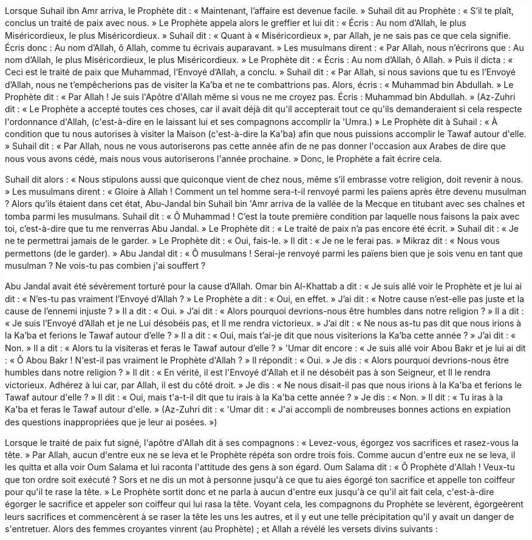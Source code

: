 Lorsque Suhail ibn Amr arriva, le Prophète dit : « Maintenant, l’affaire est devenue facile. » Suhail dit au Prophète : « S’il te plaît, conclus un traité de paix avec nous. » Le Prophète appela alors le greffier et lui dit : « Écris : Au nom d’Allah, le plus Miséricordieux, le plus Miséricordieux. » Suhail dit : « Quant à « Miséricordieux », par Allah, je ne sais pas ce que cela signifie. Écris donc : Au nom d’Allah, ô Allah, comme tu écrivais auparavant. » Les musulmans dirent : « Par Allah, nous n’écrirons que : Au nom d’Allah, le plus Miséricordieux, le plus Miséricordieux. » Le Prophète dit : « Écris : Au nom d’Allah, ô Allah. » Puis il dicta : « Ceci est le traité de paix que Muhammad, l’Envoyé d’Allah, a conclu. » Suhail dit : « Par Allah, si nous savions que tu es l’Envoyé d’Allah, nous ne t’empêcherions pas de visiter la Ka’ba et ne te combattrions pas. Alors, écris : « Muhammad bin Abdullah. » Le Prophète dit : « Par Allah ! Je suis l'Apôtre d'Allah même si vous ne me croyez pas. Écris : Muhammad bin Abdullah. » (Az-Zuhri dit : « Le Prophète a accepté toutes ces choses, car il avait déjà dit qu'il accepterait tout ce qu'ils demanderaient si cela respecte l'ordonnance d'Allah, (c'est-à-dire en le laissant lui et ses compagnons accomplir la 'Umra.) » Le Prophète dit à Suhail : « À condition que tu nous autorises à visiter la Maison (c'est-à-dire la Ka'ba) afin que nous puissions accomplir le Tawaf autour d'elle. » Suhail dit : « Par Allah, nous ne vous autoriserons pas cette année afin de ne pas donner l'occasion aux Arabes de dire que nous vous avons cédé, mais nous vous autoriserons l'année prochaine. » Donc, le Prophète a fait écrire cela.

Suhail dit alors : « Nous stipulons aussi que quiconque vient de chez nous, même s’il embrasse votre religion, doit revenir à nous. » Les musulmans dirent : « Gloire à Allah ! Comment un tel homme sera-t-il renvoyé parmi les païens après être devenu musulman ? Alors qu’ils étaient dans cet état, Abu-Jandal bin Suhail bin 'Amr arriva de la vallée de la Mecque en titubant avec ses chaînes et tomba parmi les musulmans. Suhail dit : « Ô Muhammad ! C’est la toute première condition par laquelle nous faisons la paix avec toi, c’est-à-dire que tu me renverras Abu Jandal. » Le Prophète dit : « Le traité de paix n’a pas encore été écrit. » Suhail dit : « Je ne te permettrai jamais de le garder. » Le Prophète dit : « Oui, fais-le. » Il dit : « Je ne le ferai pas. » Mikraz dit : « Nous vous permettons (de le garder). » Abu Jandal dit : « Ô musulmans ! Serai-je renvoyé parmi les païens bien que je sois venu en tant que musulman ? Ne vois-tu pas combien j'ai souffert ?

Abu Jandal avait été sévèrement torturé pour la cause d’Allah. Omar bin Al-Khattab a dit : « Je suis allé voir le Prophète et je lui ai dit : « N’es-tu pas vraiment l’Envoyé d’Allah ? » Le Prophète a dit : « Oui, en effet. » J’ai dit : « Notre cause n’est-elle pas juste et la cause de l’ennemi injuste ? » Il a dit : « Oui. » J’ai dit : « Alors pourquoi devrions-nous être humbles dans notre religion ? » Il a dit : « Je suis l’Envoyé d’Allah et je ne Lui désobéis pas, et Il me rendra victorieux. » J’ai dit : « Ne nous as-tu pas dit que nous irions à la Ka’ba et ferions le Tawaf autour d’elle ? » Il a dit : « Oui, mais t’ai-je dit que nous visiterions la Ka’ba cette année ? » J’ai dit : « Non. » Il a dit : « Alors tu la visiteras et feras le Tawaf autour d’elle ? » 'Umar dit encore : « Je suis allé voir Abou Bakr et je lui ai dit : « Ô Abou Bakr ! N'est-il pas vraiment le Prophète d'Allah ? » Il répondit : « Oui. » Je dis : « Alors pourquoi devrions-nous être humbles dans notre religion ? » Il dit : « En vérité, il est l'Envoyé d'Allah et il ne désobéit pas à son Seigneur, et Il le rendra victorieux. Adhérez à lui car, par Allah, il est du côté droit. » Je dis : « Ne nous disait-il pas que nous irions à la Ka'ba et ferions le Tawaf autour d'elle ? » Il dit : « Oui, mais t'a-t-il dit que tu irais à la Ka'ba cette année ? » Je dis : « Non. » Il dit : « Tu iras à la Ka'ba et feras le Tawaf autour d'elle. » (Az-Zuhri dit : « 'Umar dit : « J'ai accompli de nombreuses bonnes actions en expiation des questions inappropriées que je leur ai posées. »)

Lorsque le traité de paix fut signé, l'apôtre d'Allah dit à ses compagnons : « Levez-vous, égorgez vos sacrifices et rasez-vous la tête. » Par Allah, aucun d'entre eux ne se leva et le Prophète répéta son ordre trois fois. Comme aucun d'entre eux ne se leva, il les quitta et alla voir Oum Salama et lui raconta l'attitude des gens à son égard. Oum Salama dit : « Ô Prophète d'Allah ! Veux-tu que ton ordre soit exécuté ? Sors et ne dis un mot à personne jusqu'à ce que tu aies égorgé ton sacrifice et appelle ton coiffeur pour qu'il te rase la tête. » Le Prophète sortit donc et ne parla à aucun d'entre eux jusqu'à ce qu'il ait fait cela, c'est-à-dire égorger le sacrifice et appeler son coiffeur qui lui rasa la tête. Voyant cela, les compagnons du Prophète se levèrent, égorgeèrent leurs sacrifices et commencèrent à se raser la tête les uns les autres, et il y eut une telle précipitation qu'il y avait un danger de s'entretuer. Alors des femmes croyantes vinrent (au Prophète) ; et Allah a révélé les versets divins suivants :
